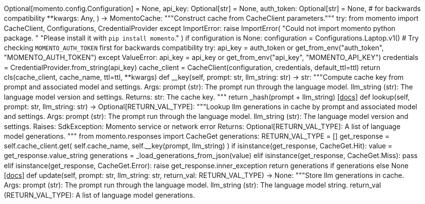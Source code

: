 Optional[momento.config.Configuration] = None,             api_key: Optional[str] = None,             auth_token: Optional[str] = None,  # for backwards compatibility             **kwargs: Any,         ) -> MomentoCache:             """Construct cache from CacheClient parameters."""             try:                 from momento import CacheClient, Configurations, CredentialProvider             except ImportError:                 raise ImportError(                     "Could not import momento python package. "                     "Please install it with `pip install momento`."                 )             if configuration is None:                 configuration = Configurations.Laptop.v1()                  # Try checking `MOMENTO_AUTH_TOKEN` first for backwards compatibility             try:                 api_key = auth_token or get_from_env("auth_token", "MOMENTO_AUTH_TOKEN")             except ValueError:                 api_key = api_key or get_from_env("api_key", "MOMENTO_API_KEY")             credentials = CredentialProvider.from_string(api_key)             cache_client = CacheClient(configuration, credentials, default_ttl=ttl)             return cls(cache_client, cache_name, ttl=ttl, **kwargs)                             def __key(self, prompt: str, llm_string: str) -> str:             """Compute cache key from prompt and associated model and settings.                  Args:                 prompt (str): The prompt run through the language model.                 llm_string (str): The language model version and settings.                  Returns:                 str: The cache key.             """             return _hash(prompt + llm_string)                         [[docs]](https://python.langchain.com/api_reference/community/cache/langchain_community.cache.MomentoCache.html#langchain_community.cache.MomentoCache.lookup)         def lookup(self, prompt: str, llm_string: str) -> Optional[RETURN_VAL_TYPE]:             """Lookup llm generations in cache by prompt and associated model and settings.                  Args:                 prompt (str): The prompt run through the language model.                 llm_string (str): The language model version and settings.                  Raises:                 SdkException: Momento service or network error                  Returns:                 Optional[RETURN_VAL_TYPE]: A list of language model generations.             """             from momento.responses import CacheGet                  generations: RETURN_VAL_TYPE = []                  get_response = self.cache_client.get(                 self.cache_name, self.__key(prompt, llm_string)             )             if isinstance(get_response, CacheGet.Hit):                 value = get_response.value_string                 generations = _load_generations_from_json(value)             elif isinstance(get_response, CacheGet.Miss):                 pass             elif isinstance(get_response, CacheGet.Error):                 raise get_response.inner_exception             return generations if generations else None                                        [[docs]](https://python.langchain.com/api_reference/community/cache/langchain_community.cache.MomentoCache.html#langchain_community.cache.MomentoCache.update)         def update(self, prompt: str, llm_string: str, return_val: RETURN_VAL_TYPE) -> None:             """Store llm generations in cache.                  Args:                 prompt (str): The prompt run through the language model.                 llm_string (str): The language model string.                 return_val (RETURN_VAL_TYPE): A list of language model generations.